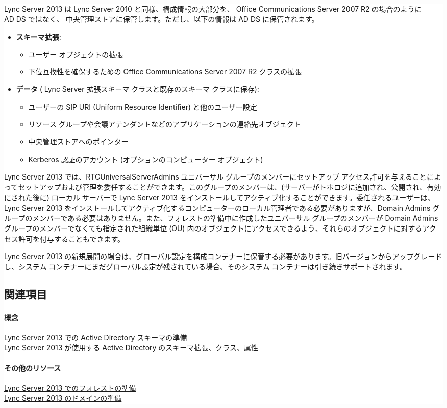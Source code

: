 
Lync Server 2013 は Lync Server 2010 と同様、構成情報の大部分を、 Office Communications Server 2007 R2 の場合のように AD DS ではなく、 中央管理ストアに保管します。ただし、以下の情報は AD DS に保管されます。

  - **スキーマ拡張**:
    
      - ユーザー オブジェクトの拡張
    
      - 下位互換性を確保するための Office Communications Server 2007 R2 クラスの拡張



  - **データ** ( Lync Server 拡張スキーマ クラスと既存のスキーマ クラスに保存):
    
      - ユーザーの SIP URI (Uniform Resource Identifier) と他のユーザー設定
    
      - リソース グループや会議アテンダントなどのアプリケーションの連絡先オブジェクト
    
      - 中央管理ストアへのポインター
    
      - Kerberos 認証のアカウント (オプションのコンピューター オブジェクト)

Lync Server 2013 では、RTCUniversalServerAdmins ユニバーサル グループのメンバーにセットアップ アクセス許可を与えることによってセットアップおよび管理を委任することができます。このグループのメンバーは、(サーバーがトポロジに追加され、公開され、有効にされた後に) ローカル サーバーで Lync Server 2013 をインストールしてアクティブ化することができます。委任されるユーザーは、 Lync Server 2013 をインストールしてアクティブ化するコンピューターのローカル管理者である必要がありますが、Domain Admins グループのメンバーである必要はありません。また、フォレストの準備中に作成したユニバーサル グループのメンバーが Domain Admins グループのメンバーでなくても指定された組織単位 (OU) 内のオブジェクトにアクセスできるよう、それらのオブジェクトに対するアクセス許可を付与することもできます。

Lync Server 2013 の新規展開の場合は、グローバル設定を構成コンテナーに保管する必要があります。旧バージョンからアップグレードし、システム コンテナーにまだグローバル設定が残されている場合、そのシステム コンテナーは引き続きサポートされます。

## 関連項目

#### 概念

[Lync Server 2013 での Active Directory スキーマの準備](lync-server-2013-preparing-the-active-directory-schema.md)  
[Lync Server 2013 が使用する Active Directory のスキーマ拡張、クラス、属性](lync-server-2013-active-directory-schema-extensions-classes-and-attributes-used-by-lync-server.md)  

#### その他のリソース

[Lync Server 2013 でのフォレストの準備](lync-server-2013-preparing-the-forest.md)  
[Lync Server 2013 のドメインの準備](lync-server-2013-preparing-domains.md)

